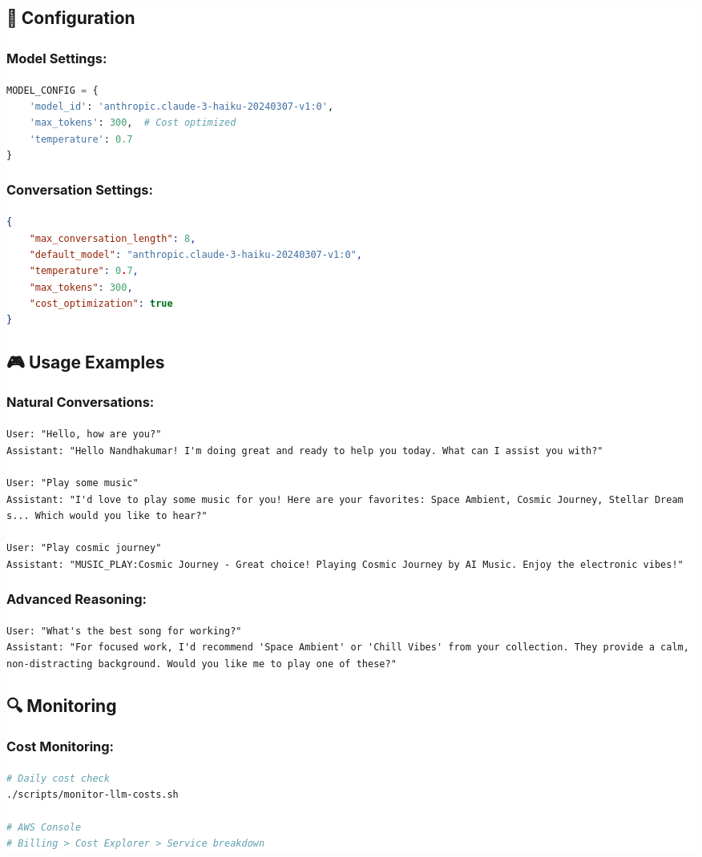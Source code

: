 ## 🔧 Configuration

### **Model Settings:**
```python
MODEL_CONFIG = {
    'model_id': 'anthropic.claude-3-haiku-20240307-v1:0',
    'max_tokens': 300,  # Cost optimized
    'temperature': 0.7
}
```

### **Conversation Settings:**
```json
{
    "max_conversation_length": 8,
    "default_model": "anthropic.claude-3-haiku-20240307-v1:0",
    "temperature": 0.7,
    "max_tokens": 300,
    "cost_optimization": true
}
```

## 🎮 Usage Examples

### **Natural Conversations:**
```
User: "Hello, how are you?"
Assistant: "Hello Nandhakumar! I'm doing great and ready to help you today. What can I assist you with?"

User: "Play some music"
Assistant: "I'd love to play some music for you! Here are your favorites: Space Ambient, Cosmic Journey, Stellar Dreams... Which would you like to hear?"

User: "Play cosmic journey"
Assistant: "MUSIC_PLAY:Cosmic Journey - Great choice! Playing Cosmic Journey by AI Music. Enjoy the electronic vibes!"
```

### **Advanced Reasoning:**
```
User: "What's the best song for working?"
Assistant: "For focused work, I'd recommend 'Space Ambient' or 'Chill Vibes' from your collection. They provide a calm, non-distracting background. Would you like me to play one of these?"
```

## 🔍 Monitoring

### **Cost Monitoring:**
```bash
# Daily cost check
./scripts/monitor-llm-costs.sh

# AWS Console
# Billing > Cost Explorer > Service breakdown
```
